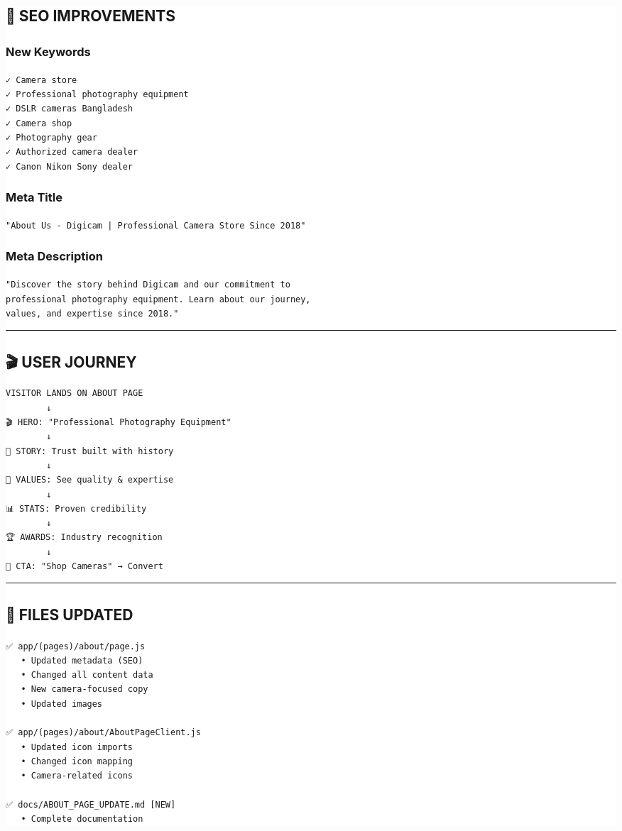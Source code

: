 
## 🎯 SEO IMPROVEMENTS

### New Keywords
```
✓ Camera store
✓ Professional photography equipment
✓ DSLR cameras Bangladesh
✓ Camera shop
✓ Photography gear
✓ Authorized camera dealer
✓ Canon Nikon Sony dealer
```

### Meta Title
```
"About Us - Digicam | Professional Camera Store Since 2018"
```

### Meta Description
```
"Discover the story behind Digicam and our commitment to 
professional photography equipment. Learn about our journey, 
values, and expertise since 2018."
```

---

## 🎬 USER JOURNEY

```
VISITOR LANDS ON ABOUT PAGE
        ↓
🎬 HERO: "Professional Photography Equipment"
        ↓
📖 STORY: Trust built with history
        ↓
💎 VALUES: See quality & expertise
        ↓
📊 STATS: Proven credibility
        ↓
🏆 AWARDS: Industry recognition
        ↓
🛒 CTA: "Shop Cameras" → Convert
```

---

## 📁 FILES UPDATED

```
✅ app/(pages)/about/page.js
   • Updated metadata (SEO)
   • Changed all content data
   • New camera-focused copy
   • Updated images

✅ app/(pages)/about/AboutPageClient.js
   • Updated icon imports
   • Changed icon mapping
   • Camera-related icons

✅ docs/ABOUT_PAGE_UPDATE.md [NEW]
   • Complete documentation
```